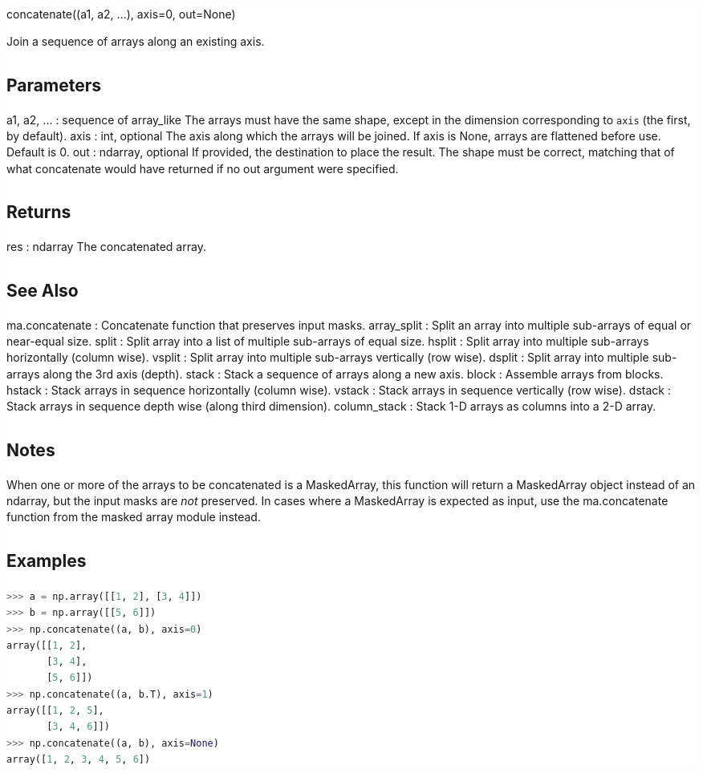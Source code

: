 concatenate((a1, a2, ...), axis=0, out=None)

Join a sequence of arrays along an existing axis.

Parameters
----------
a1, a2, ... : sequence of array_like
    The arrays must have the same shape, except in the dimension
    corresponding to `axis` (the first, by default).
axis : int, optional
    The axis along which the arrays will be joined.  If axis is None,
    arrays are flattened before use.  Default is 0.
out : ndarray, optional
    If provided, the destination to place the result. The shape must be
    correct, matching that of what concatenate would have returned if no
    out argument were specified.

Returns
-------
res : ndarray
    The concatenated array.

See Also
--------
ma.concatenate : Concatenate function that preserves input masks.
array_split : Split an array into multiple sub-arrays of equal or
              near-equal size.
split : Split array into a list of multiple sub-arrays of equal size.
hsplit : Split array into multiple sub-arrays horizontally (column wise).
vsplit : Split array into multiple sub-arrays vertically (row wise).
dsplit : Split array into multiple sub-arrays along the 3rd axis (depth).
stack : Stack a sequence of arrays along a new axis.
block : Assemble arrays from blocks.
hstack : Stack arrays in sequence horizontally (column wise).
vstack : Stack arrays in sequence vertically (row wise).
dstack : Stack arrays in sequence depth wise (along third dimension).
column_stack : Stack 1-D arrays as columns into a 2-D array.

Notes
-----
When one or more of the arrays to be concatenated is a MaskedArray,
this function will return a MaskedArray object instead of an ndarray,
but the input masks are *not* preserved. In cases where a MaskedArray
is expected as input, use the ma.concatenate function from the masked
array module instead.

Examples
--------

```python
>>> a = np.array([[1, 2], [3, 4]])
>>> b = np.array([[5, 6]])
>>> np.concatenate((a, b), axis=0)
array([[1, 2],
       [3, 4],
       [5, 6]])
>>> np.concatenate((a, b.T), axis=1)
array([[1, 2, 5],
       [3, 4, 6]])
>>> np.concatenate((a, b), axis=None)
array([1, 2, 3, 4, 5, 6])
```
